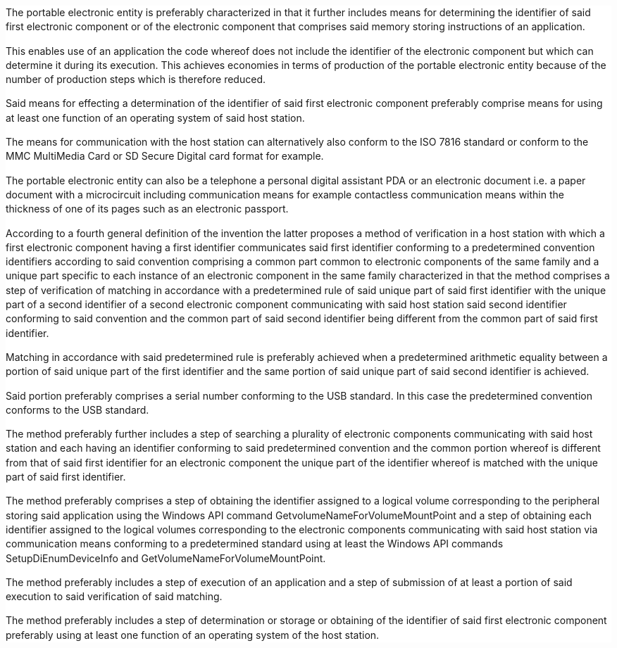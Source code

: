 The portable electronic entity is preferably characterized in that it further includes means for determining the identifier of said first electronic component or of the electronic component that comprises said memory storing instructions of an application.

This enables use of an application the code whereof does not include the identifier of the electronic component but which can determine it during its execution. This achieves economies in terms of production of the portable electronic entity because of the number of production steps which is therefore reduced.

Said means for effecting a determination of the identifier of said first electronic component preferably comprise means for using at least one function of an operating system of said host station.

The means for communication with the host station can alternatively also conform to the ISO 7816 standard or conform to the MMC MultiMedia Card or SD Secure Digital card format for example.

The portable electronic entity can also be a telephone a personal digital assistant PDA or an electronic document i.e. a paper document with a microcircuit including communication means for example contactless communication means within the thickness of one of its pages such as an electronic passport.

According to a fourth general definition of the invention the latter proposes a method of verification in a host station with which a first electronic component having a first identifier communicates said first identifier conforming to a predetermined convention identifiers according to said convention comprising a common part common to electronic components of the same family and a unique part specific to each instance of an electronic component in the same family characterized in that the method comprises a step of verification of matching in accordance with a predetermined rule of said unique part of said first identifier with the unique part of a second identifier of a second electronic component communicating with said host station said second identifier conforming to said convention and the common part of said second identifier being different from the common part of said first identifier.

Matching in accordance with said predetermined rule is preferably achieved when a predetermined arithmetic equality between a portion of said unique part of the first identifier and the same portion of said unique part of said second identifier is achieved.

Said portion preferably comprises a serial number conforming to the USB standard. In this case the predetermined convention conforms to the USB standard.

The method preferably further includes a step of searching a plurality of electronic components communicating with said host station and each having an identifier conforming to said predetermined convention and the common portion whereof is different from that of said first identifier for an electronic component the unique part of the identifier whereof is matched with the unique part of said first identifier.

The method preferably comprises a step of obtaining the identifier assigned to a logical volume corresponding to the peripheral storing said application using the Windows API command GetvolumeNameForVolumeMountPoint and a step of obtaining each identifier assigned to the logical volumes corresponding to the electronic components communicating with said host station via communication means conforming to a predetermined standard using at least the Windows API commands SetupDiEnumDeviceInfo and GetVolumeNameForVolumeMountPoint.

The method preferably includes a step of execution of an application and a step of submission of at least a portion of said execution to said verification of said matching.

The method preferably includes a step of determination or storage or obtaining of the identifier of said first electronic component preferably using at least one function of an operating system of the host station.
